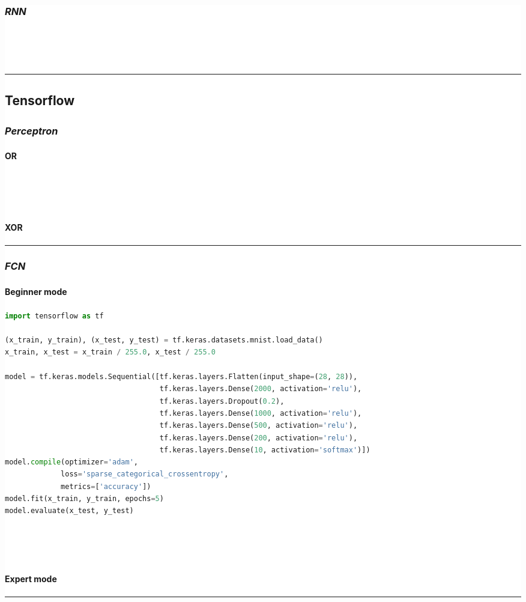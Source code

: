 
### ***RNN***


<br><br><br>

<hr class="division2">

## **Tensorflow**
### ***Perceptron***
#### OR
```python

```
<br><br><br>

#### XOR
```python

```

---

### ***FCN***
#### Beginner mode
```python
import tensorflow as tf

(x_train, y_train), (x_test, y_test) = tf.keras.datasets.mnist.load_data()
x_train, x_test = x_train / 255.0, x_test / 255.0

model = tf.keras.models.Sequential([tf.keras.layers.Flatten(input_shape=(28, 28)),
                                    tf.keras.layers.Dense(2000, activation='relu'),
                                    tf.keras.layers.Dropout(0.2),
                                    tf.keras.layers.Dense(1000, activation='relu'),
                                    tf.keras.layers.Dense(500, activation='relu'),
                                    tf.keras.layers.Dense(200, activation='relu'),
                                    tf.keras.layers.Dense(10, activation='softmax')])
model.compile(optimizer='adam',
             loss='sparse_categorical_crossentropy',
             metrics=['accuracy'])
model.fit(x_train, y_train, epochs=5)
model.evaluate(x_test, y_test)
```
<br><br><br>

#### Expert mode
```python
```

---

